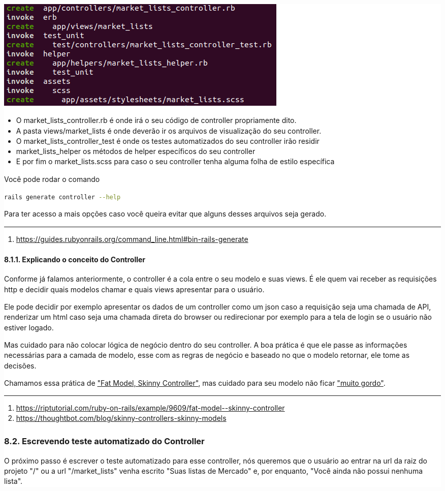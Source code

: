 ![Arquivos gerados pelo gerador de controller](arquivos_gerados_controller.png)

* O market_lists_controller.rb é onde irá o seu código de controller propriamente dito.
* A pasta views/market_lists é onde deverão ir os arquivos de visualização do seu controller.
* O market_lists_controller_test é onde os testes automatizados do seu controller irão residir
* market_lists_helper os métodos de helper específicos do seu controller
* E por fim o market_lists.scss para caso o seu controller tenha alguma folha de estilo específica

Você pode rodar o comando

```sh
rails generate controller --help
```

Para ter acesso a mais opções caso você queira evitar que alguns desses arquivos seja gerado.

---

1. https://guides.rubyonrails.org/command_line.html#bin-rails-generate

#### 8.1.1. Explicando o conceito do Controller

Conforme já falamos anteriormente, o controller é a cola entre o seu modelo e suas views. É ele quem vai receber as requisições http e decidir quais modelos chamar e quais views apresentar para o usuário.

Ele pode decidir por exemplo apresentar os dados de um controller como um json caso a requisição seja uma chamada de API, renderizar um html caso seja uma chamada direta do browser ou redirecionar por exemplo para a tela de login se o usuário não estiver logado.

Mas cuidado para não colocar lógica de negócio dentro do seu controller. A boa prática é que ele passe as informações necessárias para a camada de modelo, esse com as regras de negócio e baseado no que o modelo retornar, ele tome as decisões.

Chamamos essa prática de ["Fat Model, Skinny Controller"](https://riptutorial.com/ruby-on-rails/example/9609/fat-model--skinny-controller), mas cuidado para seu modelo não ficar ["muito gordo"](https://thoughtbot.com/blog/skinny-controllers-skinny-models).

---

1. https://riptutorial.com/ruby-on-rails/example/9609/fat-model--skinny-controller
2. https://thoughtbot.com/blog/skinny-controllers-skinny-models

### 8.2. Escrevendo teste automatizado do Controller

O próximo passo é escrever o teste automatizado para esse controller, nós queremos que o usuário ao entrar na url da raiz do projeto "/" ou a url "/market_lists" venha escrito "Suas listas de Mercado" e, por enquanto, "Você ainda não possui nenhuma lista".
